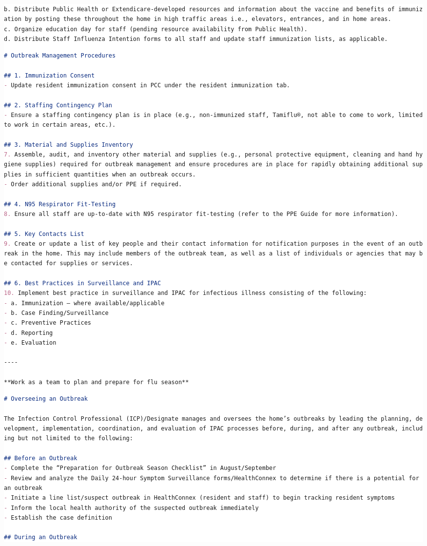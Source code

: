 ```markdown
b. Distribute Public Health or Extendicare-developed resources and information about the vaccine and benefits of immunization by posting these throughout the home in high traffic areas i.e., elevators, entrances, and in home areas.
c. Organize education day for staff (pending resource availability from Public Health).
d. Distribute Staff Influenza Intention forms to all staff and update staff immunization lists, as applicable.
```

```markdown
# Outbreak Management Procedures

## 1. Immunization Consent
- Update resident immunization consent in PCC under the resident immunization tab.

## 2. Staffing Contingency Plan
- Ensure a staffing contingency plan is in place (e.g., non-immunized staff, Tamiflu®, not able to come to work, limited to work in certain areas, etc.).

## 3. Material and Supplies Inventory
7. Assemble, audit, and inventory other material and supplies (e.g., personal protective equipment, cleaning and hand hygiene supplies) required for outbreak management and ensure procedures are in place for rapidly obtaining additional supplies in sufficient quantities when an outbreak occurs.
- Order additional supplies and/or PPE if required.

## 4. N95 Respirator Fit-Testing
8. Ensure all staff are up-to-date with N95 respirator fit-testing (refer to the PPE Guide for more information).

## 5. Key Contacts List
9. Create or update a list of key people and their contact information for notification purposes in the event of an outbreak in the home. This may include members of the outbreak team, as well as a list of individuals or agencies that may be contacted for supplies or services.

## 6. Best Practices in Surveillance and IPAC
10. Implement best practice in surveillance and IPAC for infectious illness consisting of the following:
- a. Immunization – where available/applicable
- b. Case Finding/Surveillance
- c. Preventive Practices
- d. Reporting
- e. Evaluation

----

**Work as a team to plan and prepare for flu season**
```

```markdown
# Overseeing an Outbreak

The Infection Control Professional (ICP)/Designate manages and oversees the home’s outbreaks by leading the planning, development, implementation, coordination, and evaluation of IPAC processes before, during, and after any outbreak, including but not limited to the following:

## Before an Outbreak
- Complete the “Preparation for Outbreak Season Checklist” in August/September
- Review and analyze the Daily 24-hour Symptom Surveillance forms/HealthConnex to determine if there is a potential for an outbreak
- Initiate a line list/suspect outbreak in HealthConnex (resident and staff) to begin tracking resident symptoms
- Inform the local health authority of the suspected outbreak immediately
- Establish the case definition

## During an Outbreak
```